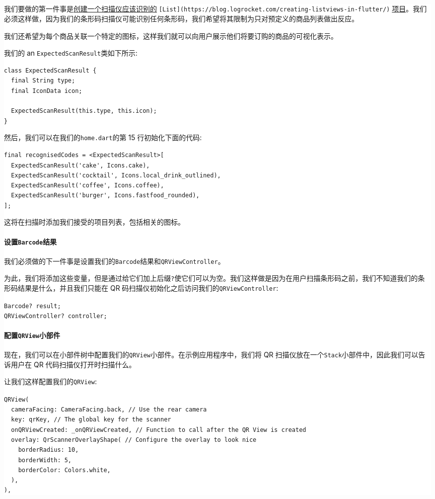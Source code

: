 我们要做的第一件事是[创建一个扫描仪应该识别的](https://blog.logrocket.com/creating-listviews-in-flutter/) `[List](https://blog.logrocket.com/creating-listviews-in-flutter/)` [项目](https://blog.logrocket.com/creating-listviews-in-flutter/)。我们必须这样做，因为我们的条形码扫描仪可能识别任何条形码，我们希望将其限制为只对预定义的商品列表做出反应。

我们还希望为每个商品关联一个特定的图标，这样我们就可以向用户展示他们将要订购的商品的可视化表示。

我们的 an `ExpectedScanResult`类如下所示:

```
class ExpectedScanResult {
  final String type;
  final IconData icon;

  ExpectedScanResult(this.type, this.icon);
}

```

然后，我们可以在我们的`home.dart`的第 15 行初始化下面的代码:

```
final recognisedCodes = <ExpectedScanResult>[
  ExpectedScanResult('cake', Icons.cake),
  ExpectedScanResult('cocktail', Icons.local_drink_outlined),
  ExpectedScanResult('coffee', Icons.coffee),
  ExpectedScanResult('burger', Icons.fastfood_rounded),
];

```

这将在扫描时添加我们接受的项目列表，包括相关的图标。

#### 设置`Barcode`结果

我们必须做的下一件事是设置我们的`Barcode`结果和`QRViewController`。

为此，我们将添加这些变量，但是通过给它们加上后缀`?`使它们可以为空。我们这样做是因为在用户扫描条形码之前，我们不知道我们的条形码结果是什么，并且我们只能在 QR 码扫描仪初始化之后访问我们的`QRViewController`:

```
Barcode? result;
QRViewController? controller;

```

#### 配置`QRView`小部件

现在，我们可以在小部件树中配置我们的`QRView`小部件。在示例应用程序中，我们将 QR 扫描仪放在一个`Stack`小部件中，因此我们可以告诉用户在 QR 代码扫描仪打开时扫描什么。

让我们这样配置我们的`QRView`:

```
QRView(
  cameraFacing: CameraFacing.back, // Use the rear camera
  key: qrKey, // The global key for the scanner
  onQRViewCreated: _onQRViewCreated, // Function to call after the QR View is created
  overlay: QrScannerOverlayShape( // Configure the overlay to look nice
    borderRadius: 10,
    borderWidth: 5,
    borderColor: Colors.white,
  ),
),

```
